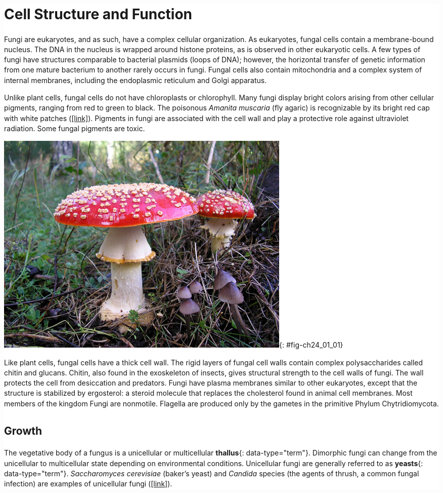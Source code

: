 </div>

# Cell Structure and Function

Fungi are eukaryotes, and as such, have a complex cellular organization. As eukaryotes, fungal cells contain a membrane-bound nucleus. The DNA in the nucleus is wrapped around histone proteins, as is observed in other eukaryotic cells. A few types of fungi have structures comparable to bacterial plasmids (loops of DNA); however, the horizontal transfer of genetic information from one mature bacterium to another rarely occurs in fungi. Fungal cells also contain mitochondria and a complex system of internal membranes, including the endoplasmic reticulum and Golgi apparatus.

Unlike plant cells, fungal cells do not have chloroplasts or chlorophyll. Many fungi display bright colors arising from other cellular pigments, ranging from red to green to black. The poisonous <em>Amanita muscaria </em>(fly agaric) is recognizable by its bright red cap with white patches ([\[link\]](#fig-ch24_01_01)). Pigments in fungi are associated with the cell wall and play a protective role against ultraviolet radiation. Some fungal pigments are toxic.

 ![ Photo shows two large mushrooms, each with a wide white base and a bright red cap. The caps are dotted with small white protrusions.](../resources/Figure_24_01_01.jpg "The poisonous Amanita muscaria is native to temperate and boreal regions of North America. (credit: Christine Majul)"){: #fig-ch24_01_01}

Like plant cells, fungal cells have a thick cell wall. The rigid layers of fungal cell walls contain complex polysaccharides called chitin and glucans. Chitin, also found in the exoskeleton of insects, gives structural strength to the cell walls of fungi. The wall protects the cell from desiccation and predators. Fungi have plasma membranes similar to other eukaryotes, except that the structure is stabilized by ergosterol: a steroid molecule that replaces the cholesterol found in animal cell membranes. Most members of the kingdom Fungi are nonmotile. Flagella are produced only by the gametes in the primitive Phylum Chytridiomycota.

## Growth

The vegetative body of a fungus is a unicellular or multicellular **thallus**{: data-type="term"}. Dimorphic fungi can change from the unicellular to multicellular state depending on environmental conditions. Unicellular fungi are generally referred to as **yeasts**{: data-type="term"}. *Saccharomyces cerevisiae* (baker’s yeast) and *Candida* species (the agents of thrush, a common fungal infection) are examples of unicellular fungi ([\[link\]](#fig-ch24_01_02)).


[1]: http://openstaxcollege.org/l/fungi_kingdom